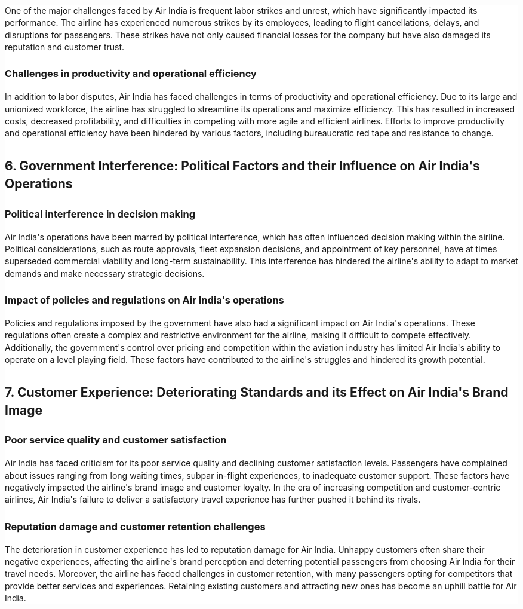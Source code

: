 One of the major challenges faced by Air India is frequent labor strikes and unrest, which have significantly impacted its performance. The airline has experienced numerous strikes by its employees, leading to flight cancellations, delays, and disruptions for passengers. These strikes have not only caused financial losses for the company but have also damaged its reputation and customer trust.

### Challenges in productivity and operational efficiency

In addition to labor disputes, Air India has faced challenges in terms of productivity and operational efficiency. Due to its large and unionized workforce, the airline has struggled to streamline its operations and maximize efficiency. This has resulted in increased costs, decreased profitability, and difficulties in competing with more agile and efficient airlines. Efforts to improve productivity and operational efficiency have been hindered by various factors, including bureaucratic red tape and resistance to change.

## 6. Government Interference: Political Factors and their Influence on Air India's Operations

### Political interference in decision making

Air India's operations have been marred by political interference, which has often influenced decision making within the airline. Political considerations, such as route approvals, fleet expansion decisions, and appointment of key personnel, have at times superseded commercial viability and long-term sustainability. This interference has hindered the airline's ability to adapt to market demands and make necessary strategic decisions.

### Impact of policies and regulations on Air India's operations

Policies and regulations imposed by the government have also had a significant impact on Air India's operations. These regulations often create a complex and restrictive environment for the airline, making it difficult to compete effectively. Additionally, the government's control over pricing and competition within the aviation industry has limited Air India's ability to operate on a level playing field. These factors have contributed to the airline's struggles and hindered its growth potential.

## 7. Customer Experience: Deteriorating Standards and its Effect on Air India's Brand Image

### Poor service quality and customer satisfaction

Air India has faced criticism for its poor service quality and declining customer satisfaction levels. Passengers have complained about issues ranging from long waiting times, subpar in-flight experiences, to inadequate customer support. These factors have negatively impacted the airline's brand image and customer loyalty. In the era of increasing competition and customer-centric airlines, Air India's failure to deliver a satisfactory travel experience has further pushed it behind its rivals.

### Reputation damage and customer retention challenges

The deterioration in customer experience has led to reputation damage for Air India. Unhappy customers often share their negative experiences, affecting the airline's brand perception and deterring potential passengers from choosing Air India for their travel needs. Moreover, the airline has faced challenges in customer retention, with many passengers opting for competitors that provide better services and experiences. Retaining existing customers and attracting new ones has become an uphill battle for Air India.
